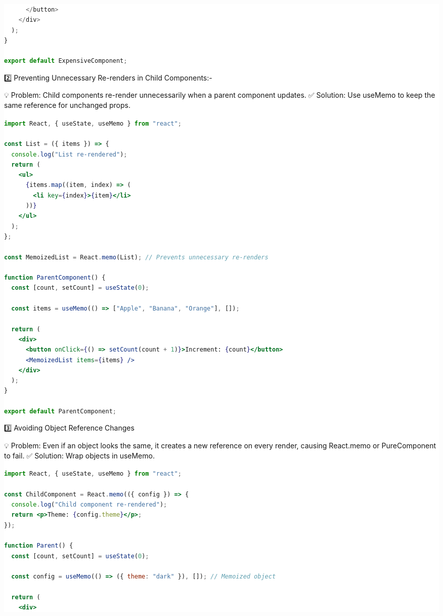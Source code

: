 ```jsx
      </button>
    </div>
  );
}

export default ExpensiveComponent;
```

2️⃣ Preventing Unnecessary Re-renders in Child Components:-

💡 Problem: Child components re-render unnecessarily when a parent component updates.
✅ Solution: Use useMemo to keep the same reference for unchanged props.

```jsx
import React, { useState, useMemo } from "react";

const List = ({ items }) => {
  console.log("List re-rendered");
  return (
    <ul>
      {items.map((item, index) => (
        <li key={index}>{item}</li>
      ))}
    </ul>
  );
};

const MemoizedList = React.memo(List); // Prevents unnecessary re-renders

function ParentComponent() {
  const [count, setCount] = useState(0);

  const items = useMemo(() => ["Apple", "Banana", "Orange"], []);

  return (
    <div>
      <button onClick={() => setCount(count + 1)}>Increment: {count}</button>
      <MemoizedList items={items} />
    </div>
  );
}

export default ParentComponent;
```

3️⃣ Avoiding Object Reference Changes

💡 Problem: Even if an object looks the same, it creates a new reference on every render, causing React.memo or PureComponent to fail.
✅ Solution: Wrap objects in useMemo.

```jsx
import React, { useState, useMemo } from "react";

const ChildComponent = React.memo(({ config }) => {
  console.log("Child component re-rendered");
  return <p>Theme: {config.theme}</p>;
});

function Parent() {
  const [count, setCount] = useState(0);

  const config = useMemo(() => ({ theme: "dark" }), []); // Memoized object

  return (
    <div>
```
